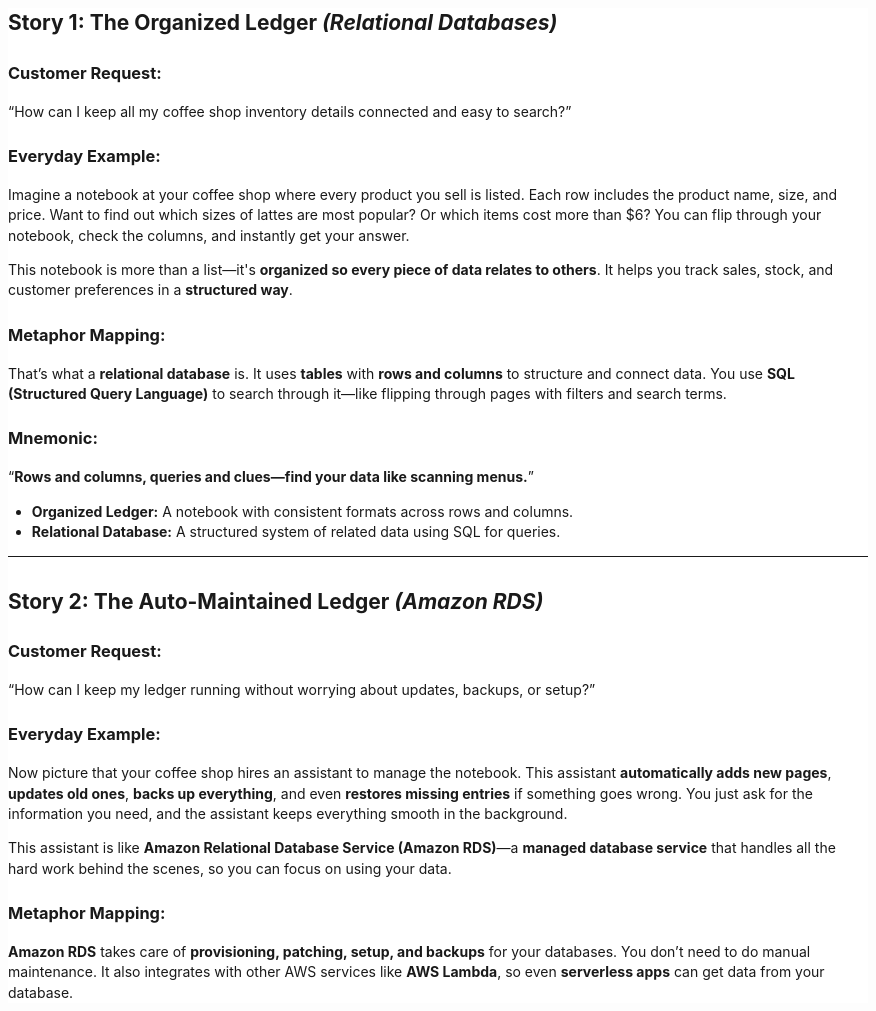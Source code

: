 
## Story 1: **The Organized Ledger** _(Relational Databases)_

### **Customer Request:**

“How can I keep all my coffee shop inventory details connected and easy to search?”

### **Everyday Example:**

Imagine a notebook at your coffee shop where every product you sell is listed. Each row includes the product name, size, and price. Want to find out which sizes of lattes are most popular? Or which items cost more than $6? You can flip through your notebook, check the columns, and instantly get your answer.

This notebook is more than a list—it's **organized so every piece of data relates to others**. It helps you track sales, stock, and customer preferences in a **structured way**.

### **Metaphor Mapping:**

That’s what a **relational database** is. It uses **tables** with **rows and columns** to structure and connect data. You use **SQL (Structured Query Language)** to search through it—like flipping through pages with filters and search terms.

### **Mnemonic:**

“**Rows and columns, queries and clues—find your data like scanning menus.**”

- **Organized Ledger:** A notebook with consistent formats across rows and columns.
- **Relational Database:** A structured system of related data using SQL for queries.

---

## Story 2: **The Auto-Maintained Ledger** _(Amazon RDS)_

### **Customer Request:**

“How can I keep my ledger running without worrying about updates, backups, or setup?”

### **Everyday Example:**

Now picture that your coffee shop hires an assistant to manage the notebook. This assistant **automatically adds new pages**, **updates old ones**, **backs up everything**, and even **restores missing entries** if something goes wrong. You just ask for the information you need, and the assistant keeps everything smooth in the background.

This assistant is like **Amazon Relational Database Service (Amazon RDS)**—a **managed database service** that handles all the hard work behind the scenes, so you can focus on using your data.

### **Metaphor Mapping:**

**Amazon RDS** takes care of **provisioning, patching, setup, and backups** for your databases. You don’t need to do manual maintenance. It also integrates with other AWS services like **AWS Lambda**, so even **serverless apps** can get data from your database.
